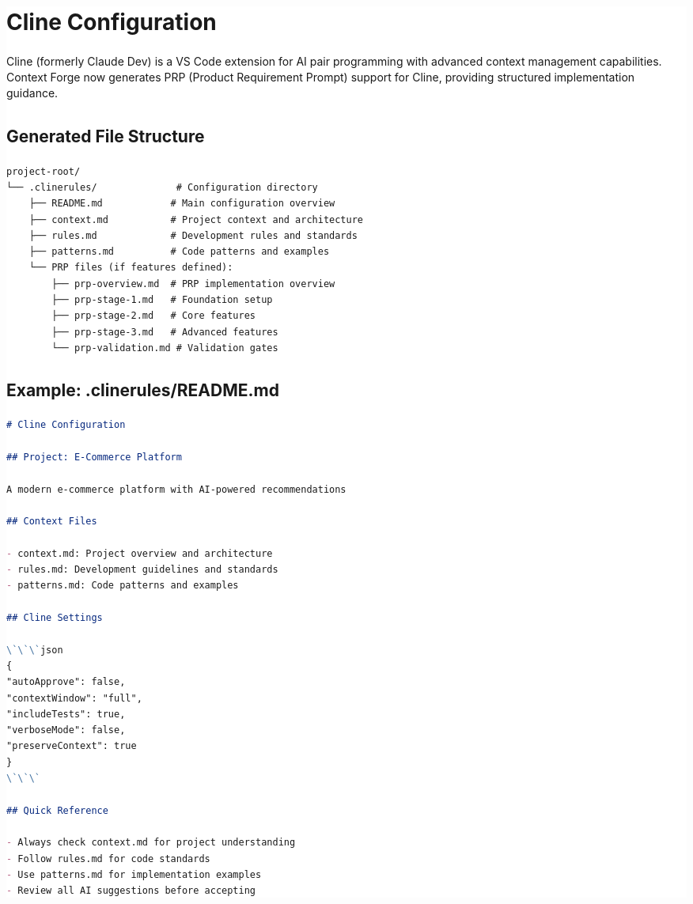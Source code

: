 # Cline Configuration

Cline (formerly Claude Dev) is a VS Code extension for AI pair programming with advanced context management capabilities. Context Forge now generates PRP (Product Requirement Prompt) support for Cline, providing structured implementation guidance.

## Generated File Structure

```
project-root/
└── .clinerules/              # Configuration directory
    ├── README.md            # Main configuration overview
    ├── context.md           # Project context and architecture
    ├── rules.md             # Development rules and standards
    ├── patterns.md          # Code patterns and examples
    └── PRP files (if features defined):
        ├── prp-overview.md  # PRP implementation overview
        ├── prp-stage-1.md   # Foundation setup
        ├── prp-stage-2.md   # Core features
        ├── prp-stage-3.md   # Advanced features
        └── prp-validation.md # Validation gates
```

## Example: .clinerules/README.md

```markdown
# Cline Configuration

## Project: E-Commerce Platform

A modern e-commerce platform with AI-powered recommendations

## Context Files

- context.md: Project overview and architecture
- rules.md: Development guidelines and standards
- patterns.md: Code patterns and examples

## Cline Settings

\`\`\`json
{
"autoApprove": false,
"contextWindow": "full",
"includeTests": true,
"verboseMode": false,
"preserveContext": true
}
\`\`\`

## Quick Reference

- Always check context.md for project understanding
- Follow rules.md for code standards
- Use patterns.md for implementation examples
- Review all AI suggestions before accepting
```
